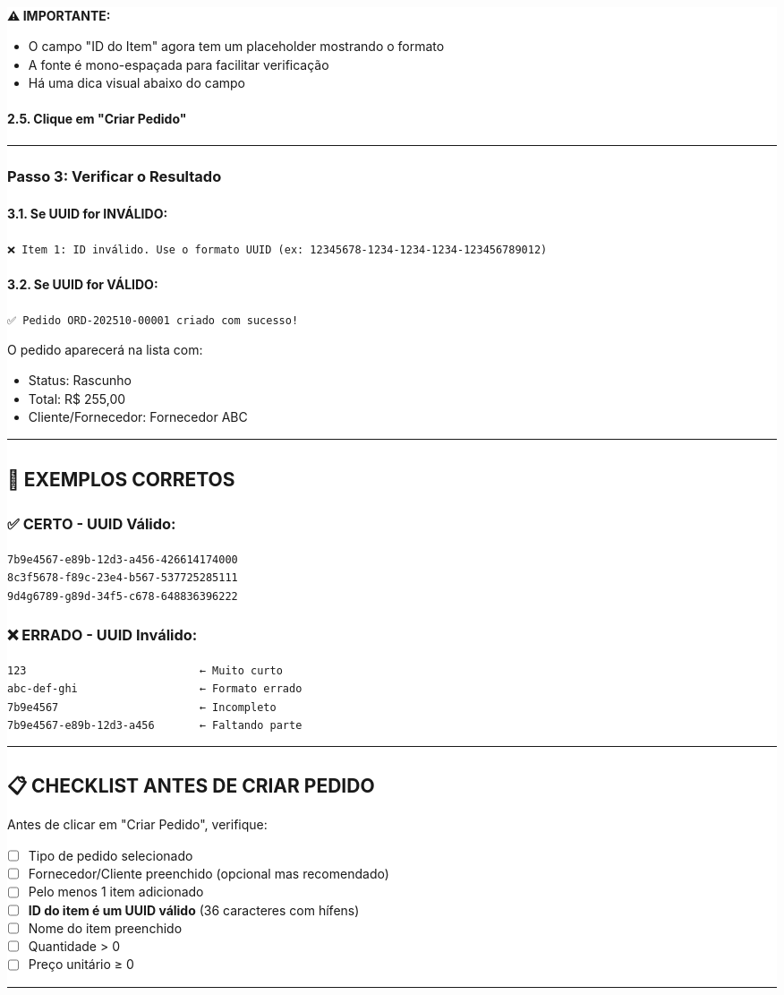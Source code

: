 **⚠️ IMPORTANTE:**
- O campo "ID do Item" agora tem um placeholder mostrando o formato
- A fonte é mono-espaçada para facilitar verificação
- Há uma dica visual abaixo do campo

#### **2.5. Clique em "Criar Pedido"**

---

### **Passo 3: Verificar o Resultado**

#### **3.1. Se UUID for INVÁLIDO:**
```
❌ Item 1: ID inválido. Use o formato UUID (ex: 12345678-1234-1234-1234-123456789012)
```

#### **3.2. Se UUID for VÁLIDO:**
```
✅ Pedido ORD-202510-00001 criado com sucesso!
```

O pedido aparecerá na lista com:
- Status: Rascunho
- Total: R$ 255,00
- Cliente/Fornecedor: Fornecedor ABC

---

## 🎯 **EXEMPLOS CORRETOS**

### **✅ CERTO - UUID Válido:**
```
7b9e4567-e89b-12d3-a456-426614174000
8c3f5678-f89c-23e4-b567-537725285111
9d4g6789-g89d-34f5-c678-648836396222
```

### **❌ ERRADO - UUID Inválido:**
```
123                           ← Muito curto
abc-def-ghi                   ← Formato errado
7b9e4567                      ← Incompleto
7b9e4567-e89b-12d3-a456       ← Faltando parte
```

---

## 📋 **CHECKLIST ANTES DE CRIAR PEDIDO**

Antes de clicar em "Criar Pedido", verifique:

- [ ] Tipo de pedido selecionado
- [ ] Fornecedor/Cliente preenchido (opcional mas recomendado)
- [ ] Pelo menos 1 item adicionado
- [ ] **ID do item é um UUID válido** (36 caracteres com hífens)
- [ ] Nome do item preenchido
- [ ] Quantidade > 0
- [ ] Preço unitário ≥ 0

---